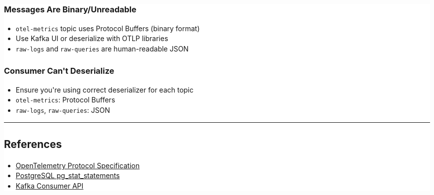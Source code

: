 ### Messages Are Binary/Unreadable
- `otel-metrics` topic uses Protocol Buffers (binary format)
- Use Kafka UI or deserialize with OTLP libraries
- `raw-logs` and `raw-queries` are human-readable JSON

### Consumer Can't Deserialize
- Ensure you're using correct deserializer for each topic
- `otel-metrics`: Protocol Buffers
- `raw-logs`, `raw-queries`: JSON

---

## References

- [OpenTelemetry Protocol Specification](https://opentelemetry.io/docs/specs/otlp/)
- [PostgreSQL pg_stat_statements](https://www.postgresql.org/docs/current/pgstatstatements.html)
- [Kafka Consumer API](https://kafka.apache.org/documentation/#consumerapi)
